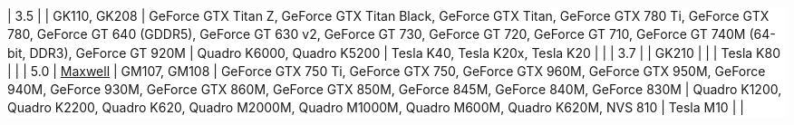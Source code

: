 | 3.5                              |                                                                                | GK110, GK208                                   | GeForce GTX Titan Z, GeForce GTX Titan Black, GeForce GTX Titan, GeForce GTX 780 Ti, GeForce GTX 780, GeForce GT 640 (GDDR5), GeForce GT 630 v2, GeForce GT 730, GeForce GT 720, GeForce GT 710, GeForce GT 740M (64-bit, DDR3), GeForce GT 920M                                                                                                                                                                                                                                                                                                                                                                                                                                                                                                            | Quadro K6000, Quadro K5200                                                                                                                                                                                                                                                                                                                                                                                                                                                                                                                                                                               | Tesla K40, Tesla K20x, Tesla K20                                   |                                                                                                                                                              |
| 3.7                              |                                                                                | GK210                                          |                                                                                                                                                                                                                                                                                                                                                                                                                                                                                                                                                                                                                                                                                                                                                             |                                                                                                                                                                                                                                                                                                                                                                                                                                                                                                                                                                                                          | Tesla K80                                                          |                                                                                                                                                              |
| 5.0                              | [Maxwell](https://en.wikipedia.org/wiki/Maxwell_(microarchitecture))           | GM107, GM108                                   | GeForce GTX 750 Ti, GeForce GTX 750, GeForce GTX 960M, GeForce GTX 950M, GeForce 940M, GeForce 930M, GeForce GTX 860M, GeForce GTX 850M, GeForce 845M, GeForce 840M, GeForce 830M                                                                                                                                                                                                                                                                                                                                                                                                                                                                                                                                                                           | Quadro K1200, Quadro K2200, Quadro K620, Quadro M2000M, Quadro M1000M, Quadro M600M, Quadro K620M, NVS 810                                                                                                                                                                                                                                                                                                                                                                                                                                                                                               | Tesla M10                                                          |                                                                                                                                                              |